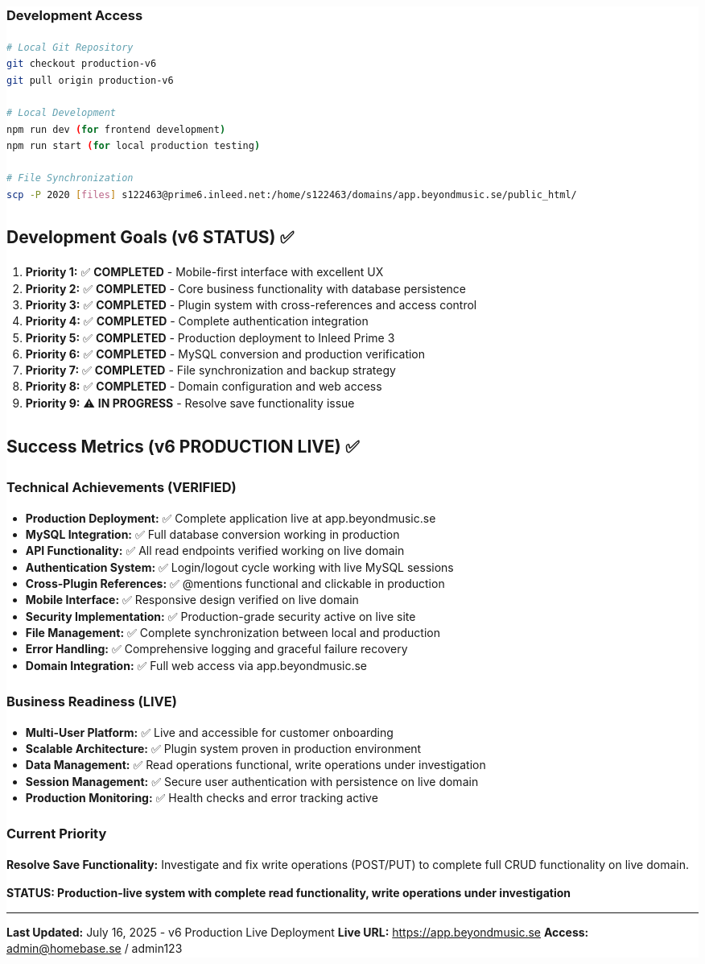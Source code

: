 ### Development Access
```bash
# Local Git Repository
git checkout production-v6
git pull origin production-v6

# Local Development
npm run dev (for frontend development)
npm run start (for local production testing)

# File Synchronization
scp -P 2020 [files] s122463@prime6.inleed.net:/home/s122463/domains/app.beyondmusic.se/public_html/
```

## Development Goals (v6 STATUS) ✅

1. **Priority 1:** ✅ **COMPLETED** - Mobile-first interface with excellent UX
2. **Priority 2:** ✅ **COMPLETED** - Core business functionality with database persistence
3. **Priority 3:** ✅ **COMPLETED** - Plugin system with cross-references and access control
4. **Priority 4:** ✅ **COMPLETED** - Complete authentication integration
5. **Priority 5:** ✅ **COMPLETED** - Production deployment to Inleed Prime 3
6. **Priority 6:** ✅ **COMPLETED** - MySQL conversion and production verification
7. **Priority 7:** ✅ **COMPLETED** - File synchronization and backup strategy
8. **Priority 8:** ✅ **COMPLETED** - Domain configuration and web access
9. **Priority 9:** ⚠️ **IN PROGRESS** - Resolve save functionality issue

## Success Metrics (v6 PRODUCTION LIVE) ✅

### Technical Achievements (VERIFIED)
- **Production Deployment:** ✅ Complete application live at app.beyondmusic.se
- **MySQL Integration:** ✅ Full database conversion working in production
- **API Functionality:** ✅ All read endpoints verified working on live domain
- **Authentication System:** ✅ Login/logout cycle working with live MySQL sessions
- **Cross-Plugin References:** ✅ @mentions functional and clickable in production
- **Mobile Interface:** ✅ Responsive design verified on live domain
- **Security Implementation:** ✅ Production-grade security active on live site
- **File Management:** ✅ Complete synchronization between local and production
- **Error Handling:** ✅ Comprehensive logging and graceful failure recovery
- **Domain Integration:** ✅ Full web access via app.beyondmusic.se

### Business Readiness (LIVE)
- **Multi-User Platform:** ✅ Live and accessible for customer onboarding
- **Scalable Architecture:** ✅ Plugin system proven in production environment
- **Data Management:** ✅ Read operations functional, write operations under investigation
- **Session Management:** ✅ Secure user authentication with persistence on live domain
- **Production Monitoring:** ✅ Health checks and error tracking active

### Current Priority
**Resolve Save Functionality:** Investigate and fix write operations (POST/PUT) to complete full CRUD functionality on live domain.

**STATUS: Production-live system with complete read functionality, write operations under investigation**

---

**Last Updated:** July 16, 2025 - v6 Production Live Deployment
**Live URL:** https://app.beyondmusic.se
**Access:** admin@homebase.se / admin123